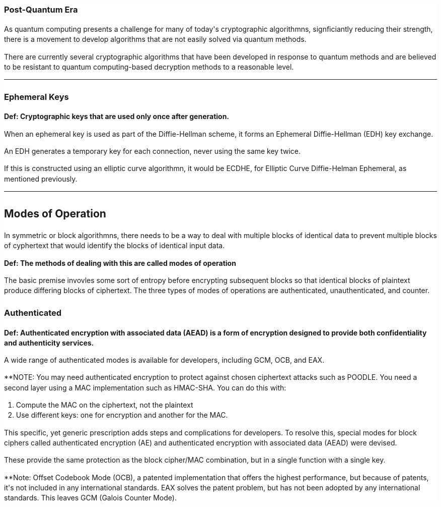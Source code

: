 ### Post-Quantum Era

As quantum computing presents a challenge for many of today's cryptographic algorithmns, signficiantly reducing their strength, there is a movement to develop algorithms that are not easily solved via quantum methods.

There are currently several cryptographic algorithms that have been developed in response to quantum methods and are believed to be resistant to quantum computing-based decryption methods to a reasonable level. 

---
### Ephemeral Keys
**Def: Cryptographic keys that are used only once after generation.**

When an ephemeral key is used as part of the Diffie-Hellman scheme, it forms an Ephemeral Diffie-Hellman (EDH) key exchange.

An EDH generates a temporary key for each connection, never using the same key twice. 

If this is constructed using an elliptic curve algorithmn, it would be ECDHE, for Elliptic Curve Diffie-Helman Ephemeral, as mentioned previously.

---
## Modes of Operation
In symmetric or block algorithmns, there needs to be a way to deal with multiple blocks of identical data to prevent multiple blocks of cyphertext that would identify the blocks of identical input data. 

**Def: The methods of dealing with this are called modes of operation**

The basic premise invovles some sort of entropy before encrypting subsequent blocks so that identical blocks of plaintext produce differing blocks of ciphertext. The three types of modes of operations are authenticated, unauthenticated, and counter. 

### Authenticated
**Def: Authenticated encryption with associated data (AEAD) is a form of encryption designed to provide both confidentiality and authenticity services.**

A wide range of authenticated modes is available for developers, including GCM, OCB, and EAX.

**NOTE: You may need authenticated encryption to protect against chosen ciphertext attacks such as POODLE. You need a second layer using a MAC implementation such as HMAC-SHA. You can do this with:
1. Compute the MAC on the ciphertext, not the plaintext
2. Use different keys: one for encryption and another for the MAC.

This specific, yet generic prescription adds steps and complications for developers. To resolve this, special modes for block ciphers called authenticated encryption (AE) and authenticated encryption with associated data (AEAD) were devised. 

These provide the same protection as the block cipher/MAC combination, but in a single function with a single key. 

**Note:  Offset Codebook Mode (OCB), a patented implementation that offers the highest performance, but because of patents, it's not included in any international standards.  EAX solves the patent problem, but has not been adopted by any international standards. This leaves GCM (Galois Counter Mode). 
